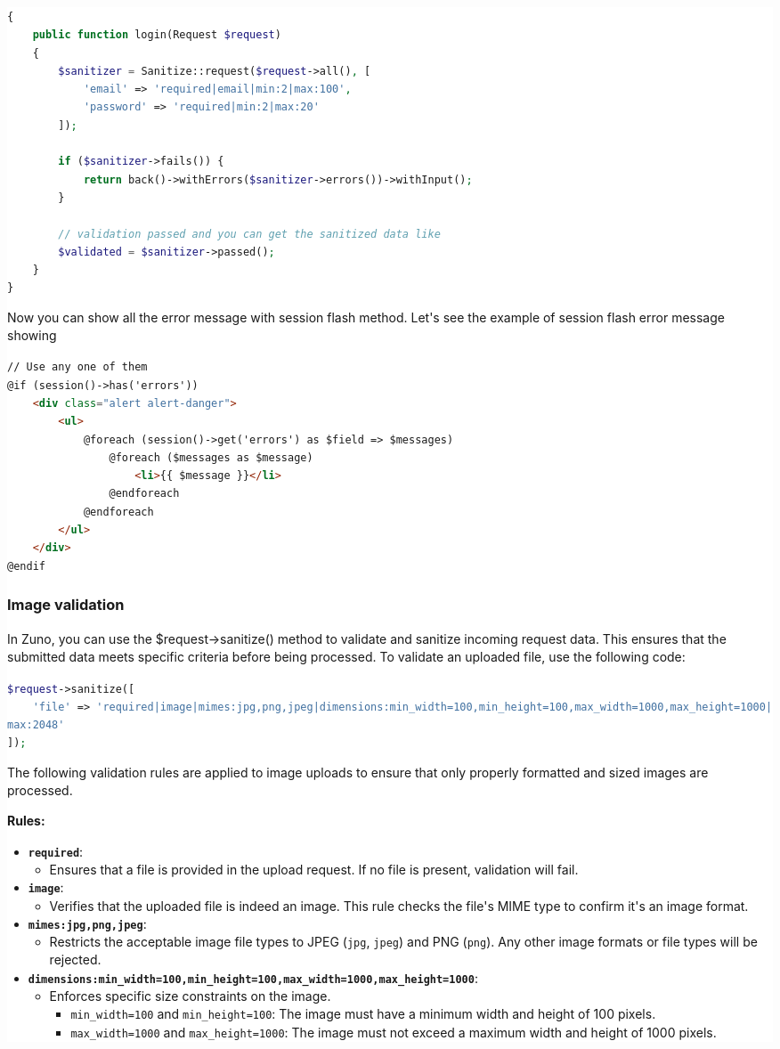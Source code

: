 ```php
{
    public function login(Request $request)
    {
        $sanitizer = Sanitize::request($request->all(), [
            'email' => 'required|email|min:2|max:100',
            'password' => 'required|min:2|max:20'
        ]);

        if ($sanitizer->fails()) {
            return back()->withErrors($sanitizer->errors())->withInput();
        }

        // validation passed and you can get the sanitized data like
        $validated = $sanitizer->passed();
    }
}
```

Now you can show all the error message with session flash method. Let's see the example of session flash error message showing
```html
// Use any one of them 
@if (session()->has('errors'))
    <div class="alert alert-danger">
        <ul>
            @foreach (session()->get('errors') as $field => $messages)
                @foreach ($messages as $message)
                    <li>{{ $message }}</li>
                @endforeach
            @endforeach
        </ul>
    </div>
@endif
```

### Image validation
In Zuno, you can use the $request->sanitize() method to validate and sanitize incoming request data. This ensures that the submitted data meets specific criteria before being processed.
To validate an uploaded file, use the following code:
```php
$request->sanitize([
    'file' => 'required|image|mimes:jpg,png,jpeg|dimensions:min_width=100,min_height=100,max_width=1000,max_height=1000|max:2048'
]);
```
The following validation rules are applied to image uploads to ensure that only properly formatted and sized images are processed.

**Rules:**

* **`required`**:
    * Ensures that a file is provided in the upload request. If no file is present, validation will fail.
* **`image`**:
    * Verifies that the uploaded file is indeed an image. This rule checks the file's MIME type to confirm it's an image format.
* **`mimes:jpg,png,jpeg`**:
    * Restricts the acceptable image file types to JPEG (`jpg`, `jpeg`) and PNG (`png`). Any other image formats or file types will be rejected.
* **`dimensions:min_width=100,min_height=100,max_width=1000,max_height=1000`**:
    * Enforces specific size constraints on the image.
        * `min_width=100` and `min_height=100`: The image must have a minimum width and height of 100 pixels.
        * `max_width=1000` and `max_height=1000`: The image must not exceed a maximum width and height of 1000 pixels.